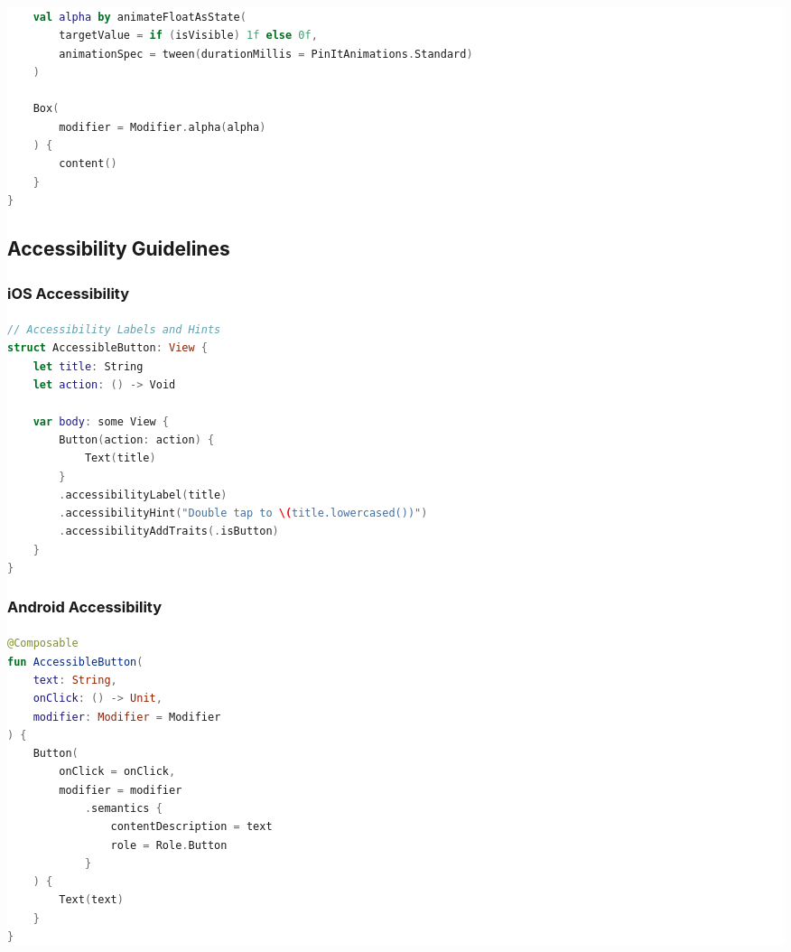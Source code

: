 ```kotlin
    val alpha by animateFloatAsState(
        targetValue = if (isVisible) 1f else 0f,
        animationSpec = tween(durationMillis = PinItAnimations.Standard)
    )
    
    Box(
        modifier = Modifier.alpha(alpha)
    ) {
        content()
    }
}
```

## Accessibility Guidelines

### iOS Accessibility
```swift
// Accessibility Labels and Hints
struct AccessibleButton: View {
    let title: String
    let action: () -> Void
    
    var body: some View {
        Button(action: action) {
            Text(title)
        }
        .accessibilityLabel(title)
        .accessibilityHint("Double tap to \(title.lowercased())")
        .accessibilityAddTraits(.isButton)
    }
}
```

### Android Accessibility
```kotlin
@Composable
fun AccessibleButton(
    text: String,
    onClick: () -> Unit,
    modifier: Modifier = Modifier
) {
    Button(
        onClick = onClick,
        modifier = modifier
            .semantics {
                contentDescription = text
                role = Role.Button
            }
    ) {
        Text(text)
    }
}
```
